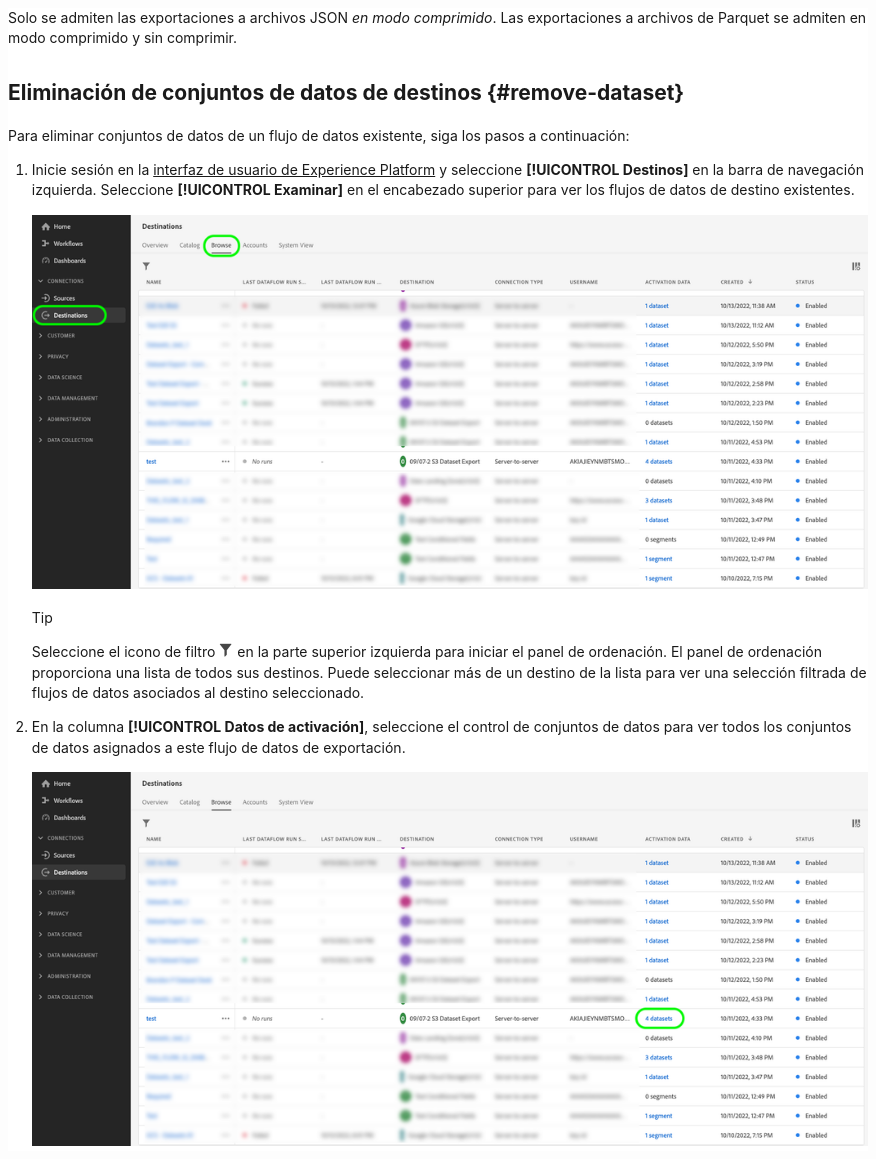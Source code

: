 Solo se admiten las exportaciones a archivos JSON *en modo comprimido*. Las exportaciones a archivos de Parquet se admiten en modo comprimido y sin comprimir.

## Eliminación de conjuntos de datos de destinos {#remove-dataset}

Para eliminar conjuntos de datos de un flujo de datos existente, siga los pasos a continuación:

1. Inicie sesión en la [interfaz de usuario de Experience Platform](https://experience.adobe.com/platform/) y seleccione **[!UICONTROL Destinos]** en la barra de navegación izquierda. Seleccione **[!UICONTROL Examinar]** en el encabezado superior para ver los flujos de datos de destino existentes.

   ![Vista de exploración de destino con una conexión de destino mostrada y el resto borroso.](../assets/ui/export-datasets/browse-dataset-connections.png)

   >[!TIP]
   > 
   >Seleccione el icono de filtro ![Filter-icon](/help/images/icons/filter.png) en la parte superior izquierda para iniciar el panel de ordenación. El panel de ordenación proporciona una lista de todos sus destinos. Puede seleccionar más de un destino de la lista para ver una selección filtrada de flujos de datos asociados al destino seleccionado.

2. En la columna **[!UICONTROL Datos de activación]**, seleccione el control de conjuntos de datos para ver todos los conjuntos de datos asignados a este flujo de datos de exportación.

   ![La opción de navegación de conjuntos de datos disponible resaltada en la columna de datos de activación.](../assets/ui/export-datasets/go-to-datasets-data.png)
